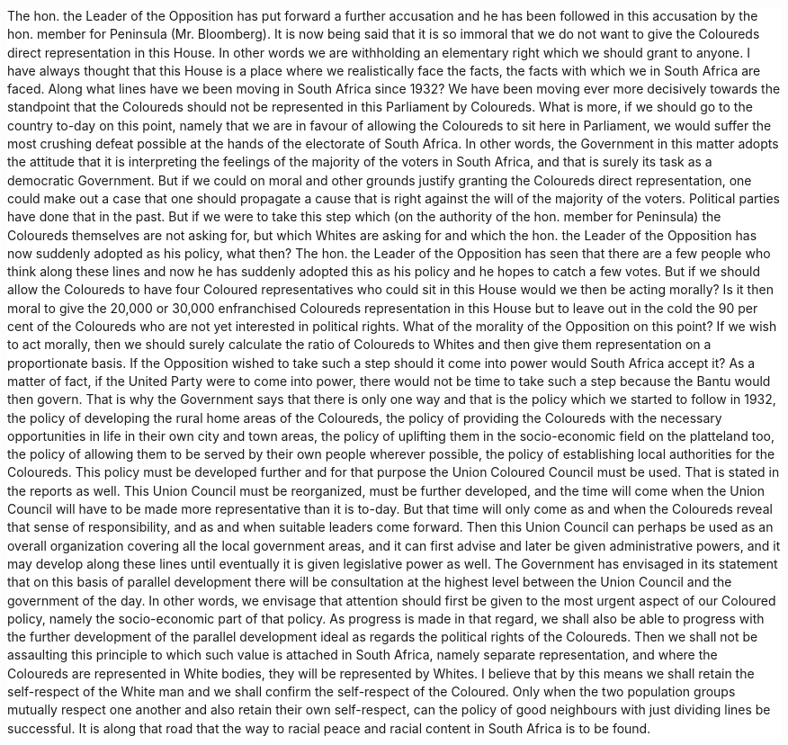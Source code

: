 <p>The hon. the Leader of the Opposition has put forward a further accusation and he has been followed in this accusation by the hon. member for Peninsula (Mr. Bloomberg). It is now being said that it is so immoral that we do not want to give the Coloureds direct representation in this House. In other words we are withholding an elementary right which we should grant to anyone. I have always thought that this House is a place where we realistically face the facts, the facts with which we in South Africa are faced. Along what lines have we been moving in South Africa since 1932&#x003F; We have been moving ever more decisively towards the standpoint that the Coloureds should not be represented in this Parliament by Coloureds. What is more, if we should go to the country to-day on this point, namely that we are in favour of allowing the Coloureds to sit here in Parliament, we would suffer the most crushing defeat possible at the hands of the electorate of South Africa. In other words, the Government in this matter adopts the attitude that it is interpreting the feelings of the majority of the voters in South Africa, and that is surely its task as a democratic Government. But if we could on moral and other grounds justify granting the Coloureds direct representation, one could make out a case that one should propagate a cause that is right against the will of the majority of the voters. Political parties have done that in the past. But if we were to take this step which (on the authority of the hon. member for Peninsula) the Coloureds themselves are not asking for, but which Whites are asking for and which the hon. the Leader of the Opposition has now suddenly adopted as his policy, what then&#x003F; The hon. the Leader of the Opposition has seen that there are a few people who think along these lines and now he has suddenly adopted this as his policy and he hopes to catch a few votes. But if we should allow the Coloureds to have four Coloured representatives who could sit in this House would we then be acting morally&#x003F; Is it then moral to give the 20,000 or 30,000 enfranchised Coloureds representation in this House but to leave out in the cold the 90 per cent of the Coloureds who are not yet interested in political rights. What of the morality of the Opposition on this point&#x003F; If we wish to act morally, then we should surely calculate the ratio of Coloureds to Whites and then give them representation on a proportionate basis. If the Opposition wished to take such a step should it come into power would South Africa accept it&#x003F; As a matter of fact, <span class="col_133-134" refersTo="page_0082"/>if the United Party were to come into power, there would not be time to take such a step because the Bantu would then govern. That is why the Government says that there is only one way and that is the policy which we started to follow in 1932, the policy of developing the rural home areas of the Coloureds, the policy of providing the Coloureds with the necessary opportunities in life in their own city and town areas, the policy of uplifting them in the socio-economic field on the platteland too, the policy of allowing them to be served by their own people wherever possible, the policy of establishing local authorities for the Coloureds. This policy must be developed further and for that purpose the Union Coloured Council must be used. That is stated in the reports as well. This Union Council must be reorganized, must be further developed, and the time will come when the Union Council will have to be made more representative than it is to-day. But that time will only come as and when the Coloureds reveal that sense of responsibility, and as and when suitable leaders come forward. Then this Union Council can perhaps be used as an overall organization covering all the local government areas, and it can first advise and later be given administrative powers, and it may develop along these lines until eventually it is given legislative power as well. The Government has envisaged in its statement that on this basis of parallel development there will be consultation at the highest level between the Union Council and the government of the day. In other words, we envisage that attention should first be given to the most urgent aspect of our Coloured policy, namely the socio-economic part of that policy. As progress is made in that regard, we shall also be able to progress with the further development of the parallel development ideal as regards the political rights of the Coloureds. Then we shall not be assaulting this principle to which such value is attached in South Africa, namely separate representation, and where the Coloureds are represented in White bodies, they will be represented by Whites. I believe that by this means we shall retain the self-respect of the White man and we shall confirm the self-respect of the Coloured. Only when the two population groups mutually respect one another and also retain their own self-respect, can the policy of good neighbours with just dividing lines be successful. It is along that road that the way to racial peace and racial content in South Africa is to be found.</p>
